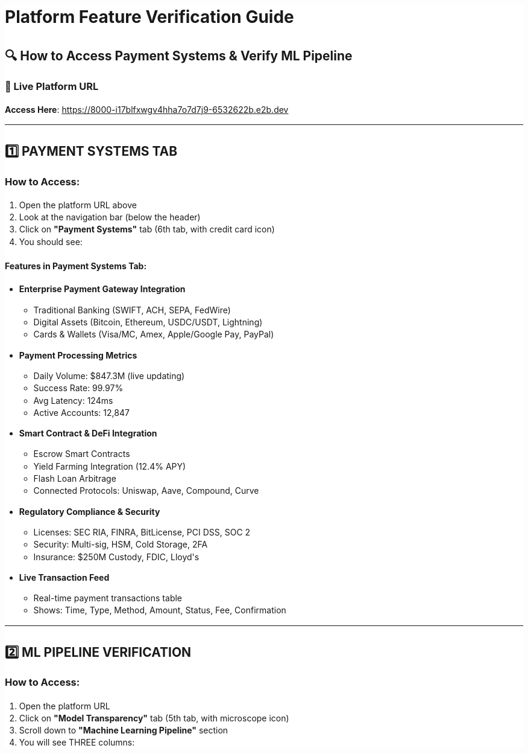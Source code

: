 # Platform Feature Verification Guide

## 🔍 How to Access Payment Systems & Verify ML Pipeline

### 📍 Live Platform URL
**Access Here**: https://8000-i17blfxwgv4hha7o7d7j9-6532622b.e2b.dev

---

## 1️⃣ PAYMENT SYSTEMS TAB

### How to Access:
1. Open the platform URL above
2. Look at the navigation bar (below the header)
3. Click on **"Payment Systems"** tab (6th tab, with credit card icon)
4. You should see:

#### Features in Payment Systems Tab:
- **Enterprise Payment Gateway Integration**
  - Traditional Banking (SWIFT, ACH, SEPA, FedWire)
  - Digital Assets (Bitcoin, Ethereum, USDC/USDT, Lightning)
  - Cards & Wallets (Visa/MC, Amex, Apple/Google Pay, PayPal)

- **Payment Processing Metrics**
  - Daily Volume: $847.3M (live updating)
  - Success Rate: 99.97%
  - Avg Latency: 124ms
  - Active Accounts: 12,847

- **Smart Contract & DeFi Integration**
  - Escrow Smart Contracts
  - Yield Farming Integration (12.4% APY)
  - Flash Loan Arbitrage
  - Connected Protocols: Uniswap, Aave, Compound, Curve

- **Regulatory Compliance & Security**
  - Licenses: SEC RIA, FINRA, BitLicense, PCI DSS, SOC 2
  - Security: Multi-sig, HSM, Cold Storage, 2FA
  - Insurance: $250M Custody, FDIC, Lloyd's

- **Live Transaction Feed**
  - Real-time payment transactions table
  - Shows: Time, Type, Method, Amount, Status, Fee, Confirmation

---

## 2️⃣ ML PIPELINE VERIFICATION

### How to Access:
1. Open the platform URL
2. Click on **"Model Transparency"** tab (5th tab, with microscope icon)
3. Scroll down to **"Machine Learning Pipeline"** section
4. You will see THREE columns:
